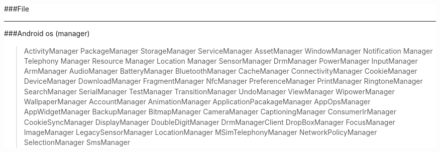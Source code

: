 ###File


--------------------------------
###Android os (manager)
> ActivityManager
> PackageManager 
> StorageManager
> ServiceManager
> AssetManager
> WindowManager
> Notification Manager
> Telephony Manager
> Resource Manager
> Location Manager
> SensorManager
> DrmManager
> PowerManager
> InputManager
> ArmManager
> AudioManager
> BatteryManager
> BluetoothManager
> CacheManager
> ConnectivityManager
> CookieManager
> DeviceManager
> DownloadManager
> FragmentManager
> NfcManager
> PreferenceManager
> PrintManager
> RingtoneManager
> SearchManager
> SerialManager
> TestManager
> TransitionManager
> UndoManager
> ViewManager
> WipowerManager
> WallpaperManager
> AccountManager
> AnimationManager
> ApplicationPacakageManager
> AppOpsManager
> AppWidgetManager
> BackupManager
> BitmapManager
> CameraManager
> CaptioningManager
> ConsumerIrManager
> CookieSyncManager
> DisplayManager
> DoubleDigitManager
> DrmManagerClient
> DropBoxManager
> FocusManager
> ImageManager
> LegacySensorManager
> LocationManager
> MSimTelephonyManager
> NetworkPolicyManager
> SelectionManager
> SmsManager
